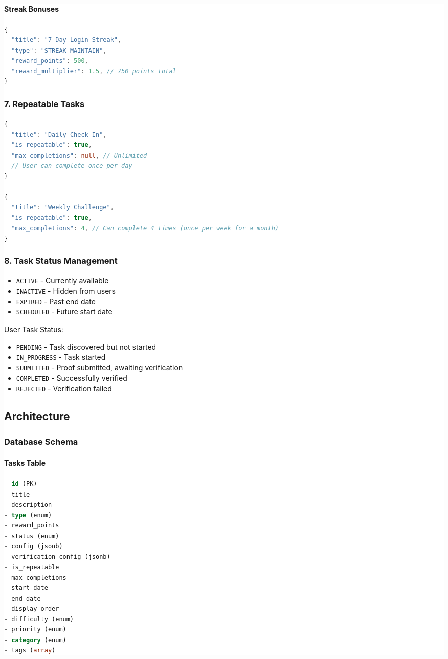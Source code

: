 #### Streak Bonuses
```typescript
{
  "title": "7-Day Login Streak",
  "type": "STREAK_MAINTAIN",
  "reward_points": 500,
  "reward_multiplier": 1.5, // 750 points total
}
```

### 7. Repeatable Tasks

```typescript
{
  "title": "Daily Check-In",
  "is_repeatable": true,
  "max_completions": null, // Unlimited
  // User can complete once per day
}

{
  "title": "Weekly Challenge",
  "is_repeatable": true,
  "max_completions": 4, // Can complete 4 times (once per week for a month)
}
```

### 8. Task Status Management

- `ACTIVE` - Currently available
- `INACTIVE` - Hidden from users
- `EXPIRED` - Past end date
- `SCHEDULED` - Future start date

User Task Status:
- `PENDING` - Task discovered but not started
- `IN_PROGRESS` - Task started
- `SUBMITTED` - Proof submitted, awaiting verification
- `COMPLETED` - Successfully verified
- `REJECTED` - Verification failed

## Architecture

### Database Schema

#### Tasks Table
```sql
- id (PK)
- title
- description
- type (enum)
- reward_points
- status (enum)
- config (jsonb)
- verification_config (jsonb)
- is_repeatable
- max_completions
- start_date
- end_date
- display_order
- difficulty (enum)
- priority (enum)
- category (enum)
- tags (array)
```